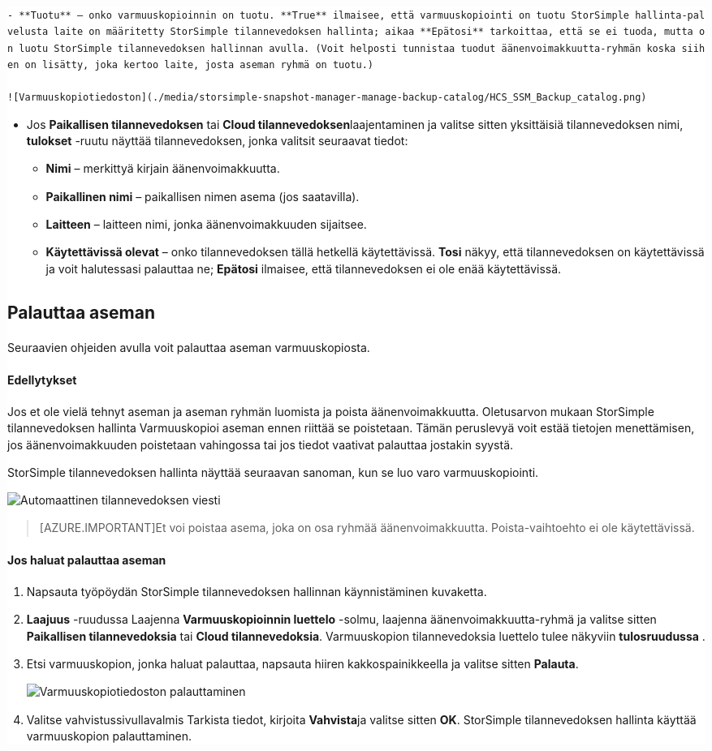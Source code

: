     - **Tuotu** – onko varmuuskopioinnin on tuotu. **True** ilmaisee, että varmuuskopiointi on tuotu StorSimple hallinta-palvelusta laite on määritetty StorSimple tilannevedoksen hallinta; aikaa **Epätosi** tarkoittaa, että se ei tuoda, mutta on luotu StorSimple tilannevedoksen hallinnan avulla. (Voit helposti tunnistaa tuodut äänenvoimakkuutta-ryhmän koska siihen on lisätty, joka kertoo laite, josta aseman ryhmä on tuotu.)

    ![Varmuuskopiotiedoston](./media/storsimple-snapshot-manager-manage-backup-catalog/HCS_SSM_Backup_catalog.png)

- Jos **Paikallisen tilannevedoksen** tai **Cloud tilannevedoksen**laajentaminen ja valitse sitten yksittäisiä tilannevedoksen nimi, **tulokset** -ruutu näyttää tilannevedoksen, jonka valitsit seuraavat tiedot:

    - **Nimi** – merkittyä kirjain äänenvoimakkuutta. 

    - **Paikallinen nimi** – paikallisen nimen asema (jos saatavilla). 

    - **Laitteen** – laitteen nimi, jonka äänenvoimakkuuden sijaitsee. 

    - **Käytettävissä olevat** – onko tilannevedoksen tällä hetkellä käytettävissä. **Tosi** näkyy, että tilannevedoksen on käytettävissä ja voit halutessasi palauttaa ne; **Epätosi** ilmaisee, että tilannevedoksen ei ole enää käytettävissä. 


## <a name="restore-a-volume"></a>Palauttaa aseman

Seuraavien ohjeiden avulla voit palauttaa aseman varmuuskopiosta.

#### <a name="prerequisites"></a>Edellytykset

Jos et ole vielä tehnyt aseman ja aseman ryhmän luomista ja poista äänenvoimakkuutta. Oletusarvon mukaan StorSimple tilannevedoksen hallinta Varmuuskopioi aseman ennen riittää se poistetaan. Tämän peruslevyä voit estää tietojen menettämisen, jos äänenvoimakkuuden poistetaan vahingossa tai jos tiedot vaativat palauttaa jostakin syystä. 

StorSimple tilannevedoksen hallinta näyttää seuraavan sanoman, kun se luo varo varmuuskopiointi.

![Automaattinen tilannevedoksen viesti](./media/storsimple-snapshot-manager-manage-backup-catalog/HCS_SSM_Automatic_snap.png) 

>[AZURE.IMPORTANT]Et voi poistaa asema, joka on osa ryhmää äänenvoimakkuutta. Poista-vaihtoehto ei ole käytettävissä. <br>

#### <a name="to-restore-a-volume"></a>Jos haluat palauttaa aseman

1. Napsauta työpöydän StorSimple tilannevedoksen hallinnan käynnistäminen kuvaketta. 

2. **Laajuus** -ruudussa Laajenna **Varmuuskopioinnin luettelo** -solmu, laajenna äänenvoimakkuutta-ryhmä ja valitse sitten **Paikallisen tilannevedoksia** tai **Cloud tilannevedoksia**. Varmuuskopion tilannevedoksia luettelo tulee näkyviin **tulosruudussa** . 

3. Etsi varmuuskopion, jonka haluat palauttaa, napsauta hiiren kakkospainikkeella ja valitse sitten **Palauta**. 

    ![Varmuuskopiotiedoston palauttaminen](./media/storsimple-snapshot-manager-manage-backup-catalog/HCS_SSM_Restore_BU_catalog.png) 

4. Valitse vahvistussivullavalmis Tarkista tiedot, kirjoita **Vahvista**ja valitse sitten **OK**. StorSimple tilannevedoksen hallinta käyttää varmuuskopion palauttaminen. 

